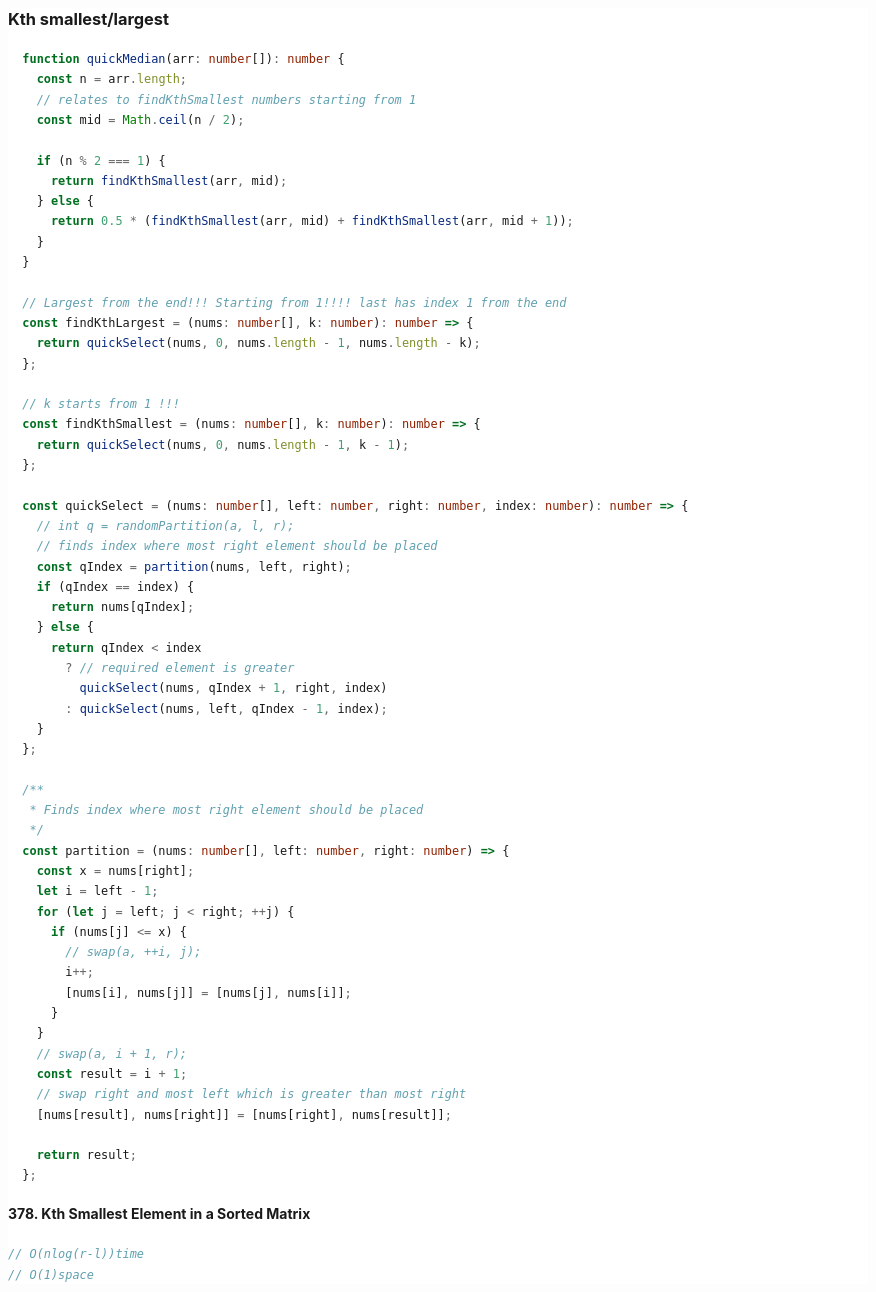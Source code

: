 ### Kth smallest/largest
```typescript
  function quickMedian(arr: number[]): number {
    const n = arr.length;
    // relates to findKthSmallest numbers starting from 1
    const mid = Math.ceil(n / 2);

    if (n % 2 === 1) {
      return findKthSmallest(arr, mid);
    } else {
      return 0.5 * (findKthSmallest(arr, mid) + findKthSmallest(arr, mid + 1));
    }
  }

  // Largest from the end!!! Starting from 1!!!! last has index 1 from the end
  const findKthLargest = (nums: number[], k: number): number => {
    return quickSelect(nums, 0, nums.length - 1, nums.length - k);
  };

  // k starts from 1 !!!
  const findKthSmallest = (nums: number[], k: number): number => {
    return quickSelect(nums, 0, nums.length - 1, k - 1);
  };

  const quickSelect = (nums: number[], left: number, right: number, index: number): number => {
    // int q = randomPartition(a, l, r);
    // finds index where most right element should be placed
    const qIndex = partition(nums, left, right);
    if (qIndex == index) {
      return nums[qIndex];
    } else {
      return qIndex < index
        ? // required element is greater
          quickSelect(nums, qIndex + 1, right, index)
        : quickSelect(nums, left, qIndex - 1, index);
    }
  };

  /**
   * Finds index where most right element should be placed
   */
  const partition = (nums: number[], left: number, right: number) => {
    const x = nums[right];
    let i = left - 1;
    for (let j = left; j < right; ++j) {
      if (nums[j] <= x) {
        // swap(a, ++i, j);
        i++;
        [nums[i], nums[j]] = [nums[j], nums[i]];
      }
    }
    // swap(a, i + 1, r);
    const result = i + 1;
    // swap right and most left which is greater than most right
    [nums[result], nums[right]] = [nums[right], nums[result]];

    return result;
  };
```
#### 378. Kth Smallest Element in a Sorted Matrix
```java
// O(nlog(r-l))time
// O(1)space
```